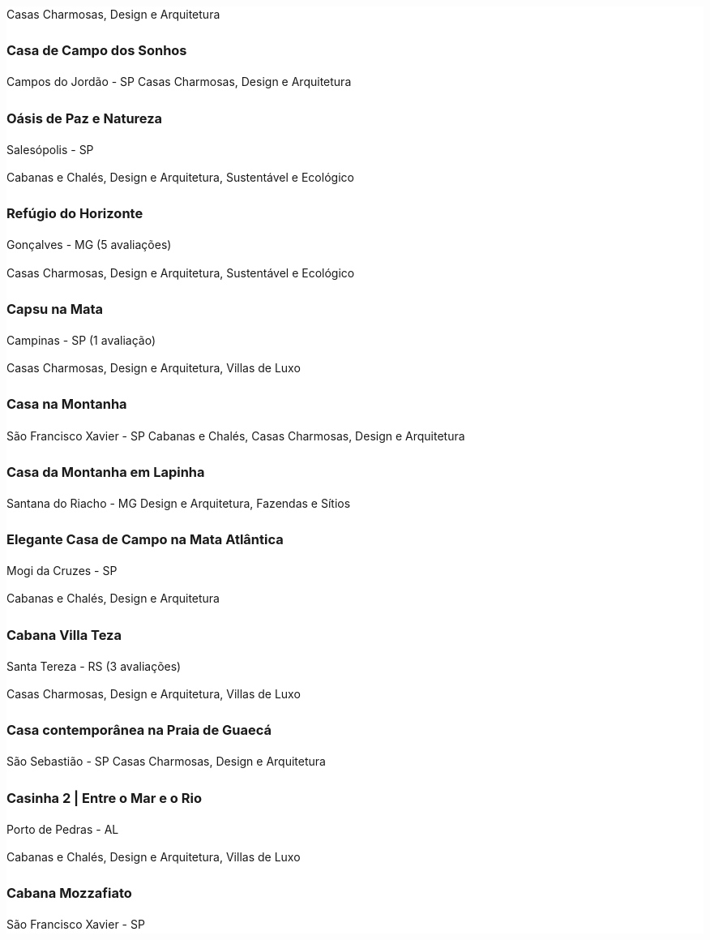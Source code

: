 
Casas Charmosas, Design e Arquitetura 
###  Casa de Campo dos Sonhos 
Campos do Jordão - SP
Casas Charmosas, Design e Arquitetura 
###  Oásis de Paz e Natureza 
Salesópolis - SP
  

Cabanas e Chalés, Design e Arquitetura, Sustentável e Ecológico 
###  Refúgio do Horizonte 
Gonçalves - MG
(5 avaliações)
  

Casas Charmosas, Design e Arquitetura, Sustentável e Ecológico 
###  Capsu na Mata 
Campinas - SP
(1 avaliação)
  

Casas Charmosas, Design e Arquitetura, Villas de Luxo 
###  Casa na Montanha 
São Francisco Xavier - SP
Cabanas e Chalés, Casas Charmosas, Design e Arquitetura 
###  Casa da Montanha em Lapinha 
Santana do Riacho - MG
Design e Arquitetura, Fazendas e Sítios 
###  Elegante Casa de Campo na Mata Atlântica 
Mogi da Cruzes - SP
  

Cabanas e Chalés, Design e Arquitetura 
###  Cabana Villa Teza 
Santa Tereza - RS
(3 avaliações)
  

Casas Charmosas, Design e Arquitetura, Villas de Luxo 
###  Casa contemporânea na Praia de Guaecá 
São Sebastião - SP
Casas Charmosas, Design e Arquitetura 
###  Casinha 2 | Entre o Mar e o Rio 
Porto de Pedras - AL
  

Cabanas e Chalés, Design e Arquitetura, Villas de Luxo 
###  Cabana Mozzafiato 
São Francisco Xavier - SP
  